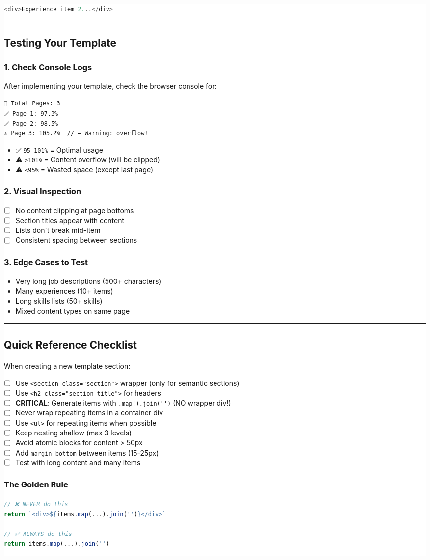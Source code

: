 ```javascript
<div>Experience item 2...</div>
```

---

## Testing Your Template

### **1. Check Console Logs**

After implementing your template, check the browser console for:

```
📄 Total Pages: 3
✅ Page 1: 97.3%
✅ Page 2: 98.5%
⚠️ Page 3: 105.2%  // ← Warning: overflow!
```

- ✅ `95-101%` = Optimal usage
- ⚠️ `>101%` = Content overflow (will be clipped)
- ⚠️ `<95%` = Wasted space (except last page)

### **2. Visual Inspection**

- [ ] No content clipping at page bottoms
- [ ] Section titles appear with content
- [ ] Lists don't break mid-item
- [ ] Consistent spacing between sections

### **3. Edge Cases to Test**

- Very long job descriptions (500+ characters)
- Many experiences (10+ items)
- Long skills lists (50+ skills)
- Mixed content types on same page

---

## Quick Reference Checklist

When creating a new template section:

- [ ] Use `<section class="section">` wrapper (only for semantic sections)
- [ ] Use `<h2 class="section-title">` for headers
- [ ] **CRITICAL**: Generate items with `.map().join('')` (NO wrapper div!)
- [ ] Never wrap repeating items in a container div
- [ ] Use `<ul>` for repeating items when possible
- [ ] Keep nesting shallow (max 3 levels)
- [ ] Avoid atomic blocks for content > 50px
- [ ] Add `margin-bottom` between items (15-25px)
- [ ] Test with long content and many items

### **The Golden Rule**
```javascript
// ❌ NEVER do this
return `<div>${items.map(...).join('')}</div>`

// ✅ ALWAYS do this
return items.map(...).join('')
```

---